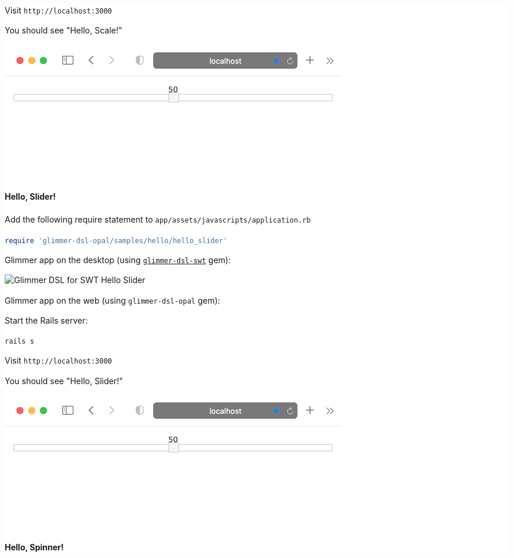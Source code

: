 Visit `http://localhost:3000`

You should see "Hello, Scale!"

![Glimmer DSL for Opal Hello Scale](images/glimmer-dsl-opal-hello-scale.png)

#### Hello, Slider!

Add the following require statement to `app/assets/javascripts/application.rb`

```ruby
require 'glimmer-dsl-opal/samples/hello/hello_slider'
```

Glimmer app on the desktop (using [`glimmer-dsl-swt`](https://github.com/AndyObtiva/glimmer-dsl-swt) gem):

![Glimmer DSL for SWT Hello Slider](https://github.com/AndyObtiva/glimmer-dsl-swt/raw/master/images/glimmer-hello-slider.png)

Glimmer app on the web (using `glimmer-dsl-opal` gem):

Start the Rails server:
```
rails s
```

Visit `http://localhost:3000`

You should see "Hello, Slider!"

![Glimmer DSL for Opal Hello Slider](images/glimmer-dsl-opal-hello-slider.png)

#### Hello, Spinner!
